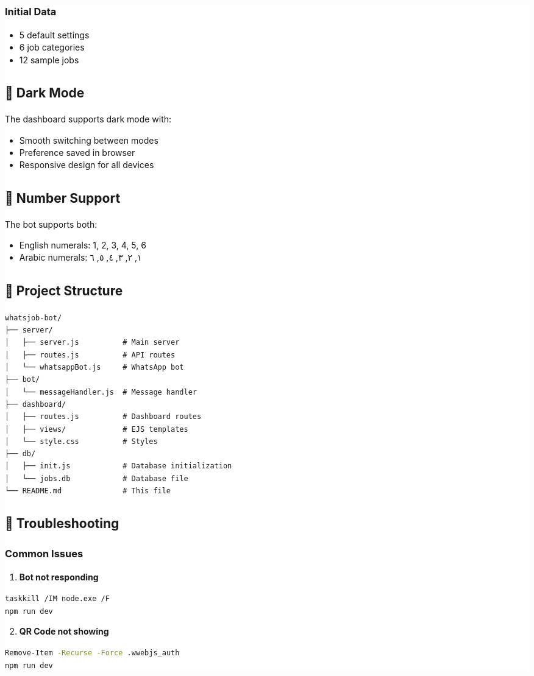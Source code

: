 ### Initial Data
- 5 default settings
- 6 job categories
- 12 sample jobs

## 🌙 Dark Mode

The dashboard supports dark mode with:
- Smooth switching between modes
- Preference saved in browser
- Responsive design for all devices

## 🔢 Number Support

The bot supports both:
- English numerals: 1, 2, 3, 4, 5, 6
- Arabic numerals: ١, ٢, ٣, ٤, ٥, ٦

## 📁 Project Structure

```
whatsjob-bot/
├── server/
│   ├── server.js          # Main server
│   ├── routes.js          # API routes
│   └── whatsappBot.js     # WhatsApp bot
├── bot/
│   └── messageHandler.js  # Message handler
├── dashboard/
│   ├── routes.js          # Dashboard routes
│   ├── views/             # EJS templates
│   └── style.css          # Styles
├── db/
│   ├── init.js            # Database initialization
│   └── jobs.db            # Database file
└── README.md              # This file
```

## 🚨 Troubleshooting

### Common Issues

1. **Bot not responding**
```bash
taskkill /IM node.exe /F
npm run dev
```

2. **QR Code not showing**
```bash
Remove-Item -Recurse -Force .wwebjs_auth
npm run dev
```
